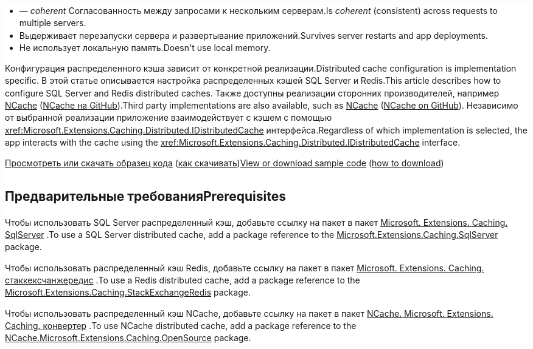* <span data-ttu-id="e9429-109">— *coherent* Согласованность между запросами к нескольким серверам.</span><span class="sxs-lookup"><span data-stu-id="e9429-109">Is *coherent* (consistent) across requests to multiple servers.</span></span>
* <span data-ttu-id="e9429-110">Выдерживает перезапуски сервера и развертывание приложений.</span><span class="sxs-lookup"><span data-stu-id="e9429-110">Survives server restarts and app deployments.</span></span>
* <span data-ttu-id="e9429-111">Не использует локальную память.</span><span class="sxs-lookup"><span data-stu-id="e9429-111">Doesn't use local memory.</span></span>

<span data-ttu-id="e9429-112">Конфигурация распределенного кэша зависит от конкретной реализации.</span><span class="sxs-lookup"><span data-stu-id="e9429-112">Distributed cache configuration is implementation specific.</span></span> <span data-ttu-id="e9429-113">В этой статье описывается настройка распределенных кэшей SQL Server и Redis.</span><span class="sxs-lookup"><span data-stu-id="e9429-113">This article describes how to configure SQL Server and Redis distributed caches.</span></span> <span data-ttu-id="e9429-114">Также доступны реализации сторонних производителей, например [NCache](http://www.alachisoft.com/ncache/aspnet-core-idistributedcache-ncache.html) ([NCache на GitHub](https://github.com/Alachisoft/NCache)).</span><span class="sxs-lookup"><span data-stu-id="e9429-114">Third party implementations are also available, such as [NCache](http://www.alachisoft.com/ncache/aspnet-core-idistributedcache-ncache.html) ([NCache on GitHub](https://github.com/Alachisoft/NCache)).</span></span> <span data-ttu-id="e9429-115">Независимо от выбранной реализации приложение взаимодействует с кэшем с помощью <xref:Microsoft.Extensions.Caching.Distributed.IDistributedCache> интерфейса.</span><span class="sxs-lookup"><span data-stu-id="e9429-115">Regardless of which implementation is selected, the app interacts with the cache using the <xref:Microsoft.Extensions.Caching.Distributed.IDistributedCache> interface.</span></span>

<span data-ttu-id="e9429-116">[Просмотреть или скачать образец кода](https://github.com/dotnet/AspNetCore.Docs/tree/master/aspnetcore/performance/caching/distributed/samples/) ([как скачивать](xref:index#how-to-download-a-sample))</span><span class="sxs-lookup"><span data-stu-id="e9429-116">[View or download sample code](https://github.com/dotnet/AspNetCore.Docs/tree/master/aspnetcore/performance/caching/distributed/samples/) ([how to download](xref:index#how-to-download-a-sample))</span></span>

## <a name="prerequisites"></a><span data-ttu-id="e9429-117">Предварительные требования</span><span class="sxs-lookup"><span data-stu-id="e9429-117">Prerequisites</span></span>

<span data-ttu-id="e9429-118">Чтобы использовать SQL Server распределенный кэш, добавьте ссылку на пакет в пакет [Microsoft. Extensions. Caching. SqlServer](https://www.nuget.org/packages/Microsoft.Extensions.Caching.SqlServer) .</span><span class="sxs-lookup"><span data-stu-id="e9429-118">To use a SQL Server distributed cache, add a package reference to the [Microsoft.Extensions.Caching.SqlServer](https://www.nuget.org/packages/Microsoft.Extensions.Caching.SqlServer) package.</span></span>

<span data-ttu-id="e9429-119">Чтобы использовать распределенный кэш Redis, добавьте ссылку на пакет в пакет [Microsoft. Extensions. Caching. стаккексчанжередис](https://www.nuget.org/packages/Microsoft.Extensions.Caching.StackExchangeRedis) .</span><span class="sxs-lookup"><span data-stu-id="e9429-119">To use a Redis distributed cache, add a package reference to the [Microsoft.Extensions.Caching.StackExchangeRedis](https://www.nuget.org/packages/Microsoft.Extensions.Caching.StackExchangeRedis) package.</span></span>

<span data-ttu-id="e9429-120">Чтобы использовать распределенный кэш NCache, добавьте ссылку на пакет в пакет [NCache. Microsoft. Extensions. Caching. конвертер](https://www.nuget.org/packages/NCache.Microsoft.Extensions.Caching.OpenSource) .</span><span class="sxs-lookup"><span data-stu-id="e9429-120">To use NCache distributed cache, add a package reference to the [NCache.Microsoft.Extensions.Caching.OpenSource](https://www.nuget.org/packages/NCache.Microsoft.Extensions.Caching.OpenSource) package.</span></span>
